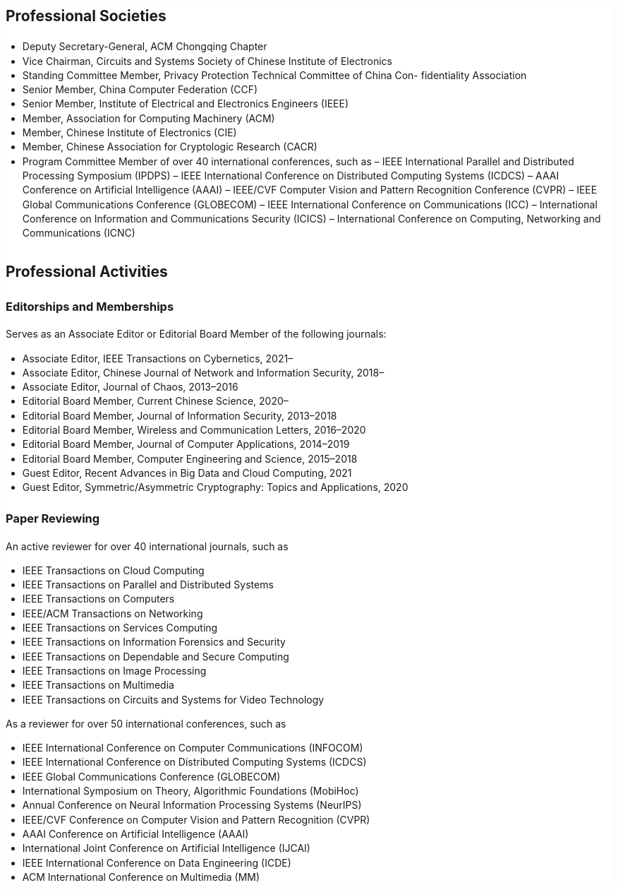 ## Professional Societies
- Deputy Secretary-General, ACM Chongqing Chapter
- Vice Chairman, Circuits and Systems Society of Chinese Institute of Electronics
- Standing Committee Member, Privacy Protection Technical Committee of China Con- fidentiality Association
- Senior Member, China Computer Federation (CCF)
- Senior Member, Institute of Electrical and Electronics Engineers (IEEE)
- Member, Association for Computing Machinery (ACM)
- Member, Chinese Institute of Electronics (CIE)
- Member, Chinese Association for Cryptologic Research (CACR)
- Program Committee Member of over 40 international conferences, such as
– IEEE International Parallel and Distributed Processing Symposium (IPDPS) – IEEE International Conference on Distributed Computing Systems (ICDCS) – AAAI Conference on Artificial Intelligence (AAAI)
– IEEE/CVF Computer Vision and Pattern Recognition Conference (CVPR) – IEEE Global Communications Conference (GLOBECOM)
– IEEE International Conference on Communications (ICC)
– International Conference on Information and Communications Security (ICICS)
– International Conference on Computing, Networking and Communications (ICNC)

## Professional Activities
### Editorships and Memberships
Serves as an Associate Editor or Editorial Board Member of the following journals:
* Associate Editor, IEEE Transactions on Cybernetics, 2021–
* Associate Editor, Chinese Journal of Network and Information Security, 2018– 
* Associate Editor, Journal of Chaos, 2013–2016
* Editorial Board Member, Current Chinese Science, 2020–
* Editorial Board Member, Journal of Information Security, 2013–2018
* Editorial Board Member, Wireless and Communication Letters, 2016–2020
* Editorial Board Member, Journal of Computer Applications, 2014–2019
* Editorial Board Member, Computer Engineering and Science, 2015–2018
* Guest Editor, Recent Advances in Big Data and Cloud Computing, 2021
* Guest Editor, Symmetric/Asymmetric Cryptography: Topics and Applications, 2020

### Paper Reviewing
An active reviewer for over 40 international journals, such as
  * IEEE Transactions on Cloud Computing
  * IEEE Transactions on Parallel and Distributed Systems
  * IEEE Transactions on Computers
  * IEEE/ACM Transactions on Networking
  * IEEE Transactions on Services Computing
  * IEEE Transactions on Information Forensics and Security
  * IEEE Transactions on Dependable and Secure Computing
  * IEEE Transactions on Image Processing
  * IEEE Transactions on Multimedia
  * IEEE Transactions on Circuits and Systems for Video Technology

As a reviewer for over 50 international conferences, such as
  * IEEE International Conference on Computer Communications (INFOCOM) 
  * IEEE International Conference on Distributed Computing Systems (ICDCS)
  * IEEE Global Communications Conference (GLOBECOM)
  * International Symposium on Theory, Algorithmic Foundations (MobiHoc)
  * Annual Conference on Neural Information Processing Systems (NeurIPS)
  * IEEE/CVF Conference on Computer Vision and Pattern Recognition (CVPR) 
  * AAAI Conference on Artificial Intelligence (AAAI)
  * International Joint Conference on Artificial Intelligence (IJCAI)
  * IEEE International Conference on Data Engineering (ICDE)
  * ACM International Conference on Multimedia (MM)
